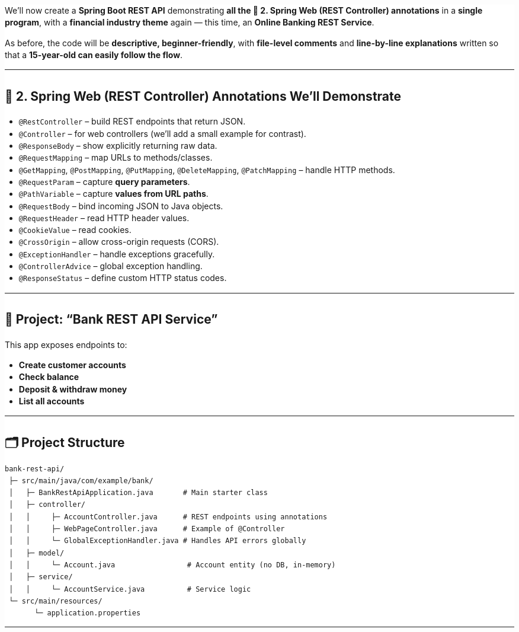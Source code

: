 We’ll now create a **Spring Boot REST API** demonstrating **all the 🔵 2. Spring Web (REST Controller) annotations** in a **single program**, with a **financial industry theme** again — this time, an **Online Banking REST Service**.

As before, the code will be **descriptive, beginner-friendly**, with **file-level comments** and **line-by-line explanations** written so that a **15-year-old can easily follow the flow**.

---

## 🔵 2. Spring Web (REST Controller) Annotations We’ll Demonstrate

* `@RestController` – build REST endpoints that return JSON.
* `@Controller` – for web controllers (we’ll add a small example for contrast).
* `@ResponseBody` – show explicitly returning raw data.
* `@RequestMapping` – map URLs to methods/classes.
* `@GetMapping`, `@PostMapping`, `@PutMapping`, `@DeleteMapping`, `@PatchMapping` – handle HTTP methods.
* `@RequestParam` – capture **query parameters**.
* `@PathVariable` – capture **values from URL paths**.
* `@RequestBody` – bind incoming JSON to Java objects.
* `@RequestHeader` – read HTTP header values.
* `@CookieValue` – read cookies.
* `@CrossOrigin` – allow cross-origin requests (CORS).
* `@ExceptionHandler` – handle exceptions gracefully.
* `@ControllerAdvice` – global exception handling.
* `@ResponseStatus` – define custom HTTP status codes.

---

## 🏦 Project: “Bank REST API Service”

This app exposes endpoints to:

* **Create customer accounts**
* **Check balance**
* **Deposit & withdraw money**
* **List all accounts**

---

## 🗂️ Project Structure

```
bank-rest-api/
 ├─ src/main/java/com/example/bank/
 │   ├─ BankRestApiApplication.java       # Main starter class
 │   ├─ controller/
 │   │     ├─ AccountController.java      # REST endpoints using annotations
 │   │     ├─ WebPageController.java      # Example of @Controller
 │   │     └─ GlobalExceptionHandler.java # Handles API errors globally
 │   ├─ model/
 │   │     └─ Account.java                 # Account entity (no DB, in-memory)
 │   ├─ service/
 │   │     └─ AccountService.java          # Service logic
 └─ src/main/resources/
       └─ application.properties
```

---